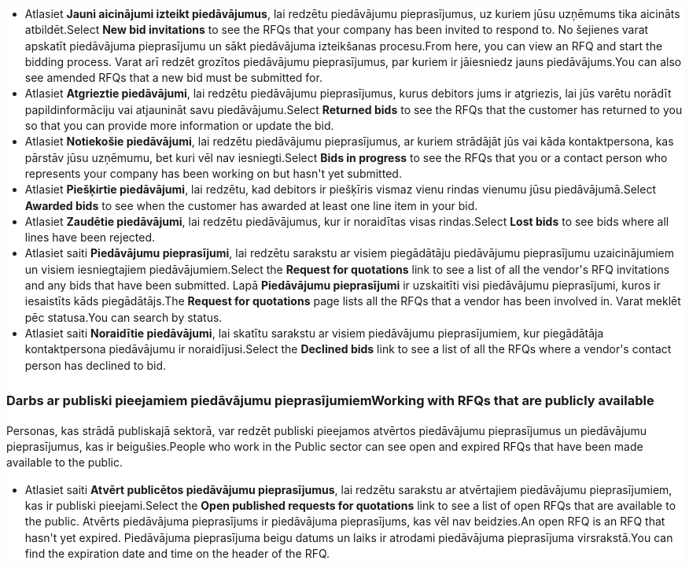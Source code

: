 - <span data-ttu-id="b46bc-168">Atlasiet **Jauni aicinājumi izteikt piedāvājumus**, lai redzētu piedāvājumu pieprasījumus, uz kuriem jūsu uzņēmums tika aicināts atbildēt.</span><span class="sxs-lookup"><span data-stu-id="b46bc-168">Select **New bid invitations** to see the RFQs that your company has been invited to respond to.</span></span> <span data-ttu-id="b46bc-169">No šejienes varat apskatīt piedāvājuma pieprasījumu un sākt piedāvājuma izteikšanas procesu.</span><span class="sxs-lookup"><span data-stu-id="b46bc-169">From here, you can view an RFQ and start the bidding process.</span></span> <span data-ttu-id="b46bc-170">Varat arī redzēt grozītos piedāvājumu pieprasījumus, par kuriem ir jāiesniedz jauns piedāvājums.</span><span class="sxs-lookup"><span data-stu-id="b46bc-170">You can also see amended RFQs that a new bid must be submitted for.</span></span>
- <span data-ttu-id="b46bc-171">Atlasiet **Atgrieztie piedāvājumi**, lai redzētu piedāvājumu pieprasījumus, kurus debitors jums ir atgriezis, lai jūs varētu norādīt papildinformāciju vai atjaunināt savu piedāvājumu.</span><span class="sxs-lookup"><span data-stu-id="b46bc-171">Select **Returned bids** to see the RFQs that the customer has returned to you so that you can provide more information or update the bid.</span></span>
- <span data-ttu-id="b46bc-172">Atlasiet **Notiekošie piedāvājumi**, lai redzētu piedāvājumu pieprasījumus, ar kuriem strādājāt jūs vai kāda kontaktpersona, kas pārstāv jūsu uzņēmumu, bet kuri vēl nav iesniegti.</span><span class="sxs-lookup"><span data-stu-id="b46bc-172">Select **Bids in progress** to see the RFQs that you or a contact person who represents your company has been working on but hasn't yet submitted.</span></span>
- <span data-ttu-id="b46bc-173">Atlasiet **Piešķirtie piedāvājumi**, lai redzētu, kad debitors ir piešķīris vismaz vienu rindas vienumu jūsu piedāvājumā.</span><span class="sxs-lookup"><span data-stu-id="b46bc-173">Select **Awarded bids** to see when the customer has awarded at least one line item in your bid.</span></span>
- <span data-ttu-id="b46bc-174">Atlasiet **Zaudētie piedāvājumi**, lai redzētu piedāvājumus, kur ir noraidītas visas rindas.</span><span class="sxs-lookup"><span data-stu-id="b46bc-174">Select **Lost bids** to see bids where all lines have been rejected.</span></span>
- <span data-ttu-id="b46bc-175">Atlasiet saiti **Piedāvājumu pieprasījumi**, lai redzētu sarakstu ar visiem piegādātāju piedāvājumu pieprasījumu uzaicinājumiem un visiem iesniegtajiem piedāvājumiem.</span><span class="sxs-lookup"><span data-stu-id="b46bc-175">Select the **Request for quotations** link to see a list of all the vendor's RFQ invitations and any bids that have been submitted.</span></span> <span data-ttu-id="b46bc-176">Lapā **Piedāvājumu pieprasījumi** ir uzskaitīti visi piedāvājumu pieprasījumi, kuros ir iesaistīts kāds piegādātājs.</span><span class="sxs-lookup"><span data-stu-id="b46bc-176">The **Request for quotations** page lists all the RFQs that a vendor has been involved in.</span></span> <span data-ttu-id="b46bc-177">Varat meklēt pēc statusa.</span><span class="sxs-lookup"><span data-stu-id="b46bc-177">You can search by status.</span></span>
- <span data-ttu-id="b46bc-178">Atlasiet saiti **Noraidītie piedāvājumi**, lai skatītu sarakstu ar visiem piedāvājumu pieprasījumiem, kur piegādātāja kontaktpersona piedāvājumu ir noraidījusi.</span><span class="sxs-lookup"><span data-stu-id="b46bc-178">Select the **Declined bids** link to see a list of all the RFQs where a vendor's contact person has declined to bid.</span></span>

### <a name="working-with-rfqs-that-are-publicly-available"></a><span data-ttu-id="b46bc-179">Darbs ar publiski pieejamiem piedāvājumu pieprasījumiem</span><span class="sxs-lookup"><span data-stu-id="b46bc-179">Working with RFQs that are publicly available</span></span>

<span data-ttu-id="b46bc-180">Personas, kas strādā publiskajā sektorā, var redzēt publiski pieejamos atvērtos piedāvājumu pieprasījumus un piedāvājumu pieprasījumus, kas ir beigušies.</span><span class="sxs-lookup"><span data-stu-id="b46bc-180">People who work in the Public sector can see open and expired RFQs that have been made available to the public.</span></span>

- <span data-ttu-id="b46bc-181">Atlasiet saiti **Atvērt publicētos piedāvājumu pieprasījumus**, lai redzētu sarakstu ar atvērtajiem piedāvājumu pieprasījumiem, kas ir publiski pieejami.</span><span class="sxs-lookup"><span data-stu-id="b46bc-181">Select the **Open published requests for quotations** link to see a list of open RFQs that are available to the public.</span></span> <span data-ttu-id="b46bc-182">Atvērts piedāvājuma pieprasījums ir piedāvājuma pieprasījums, kas vēl nav beidzies.</span><span class="sxs-lookup"><span data-stu-id="b46bc-182">An open RFQ is an RFQ that hasn't yet expired.</span></span> <span data-ttu-id="b46bc-183">Piedāvājuma pieprasījuma beigu datums un laiks ir atrodami piedāvājuma pieprasījuma virsrakstā.</span><span class="sxs-lookup"><span data-stu-id="b46bc-183">You can find the expiration date and time on the header of the RFQ.</span></span>
